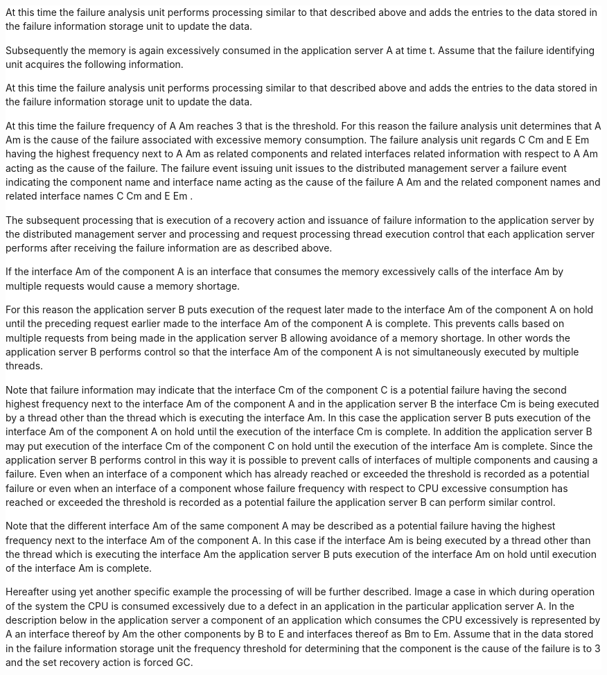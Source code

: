 At this time the failure analysis unit performs processing similar to that described above and adds the entries to the data stored in the failure information storage unit to update the data.

Subsequently the memory is again excessively consumed in the application server A at time t. Assume that the failure identifying unit acquires the following information.

At this time the failure analysis unit performs processing similar to that described above and adds the entries to the data stored in the failure information storage unit to update the data.

At this time the failure frequency of A Am reaches 3 that is the threshold. For this reason the failure analysis unit determines that A Am is the cause of the failure associated with excessive memory consumption. The failure analysis unit regards C Cm and E Em having the highest frequency next to A Am as related components and related interfaces related information with respect to A Am acting as the cause of the failure. The failure event issuing unit issues to the distributed management server a failure event indicating the component name and interface name acting as the cause of the failure A Am and the related component names and related interface names C Cm and E Em .

The subsequent processing that is execution of a recovery action and issuance of failure information to the application server by the distributed management server and processing and request processing thread execution control that each application server performs after receiving the failure information are as described above.

If the interface Am of the component A is an interface that consumes the memory excessively calls of the interface Am by multiple requests would cause a memory shortage.

For this reason the application server B puts execution of the request later made to the interface Am of the component A on hold until the preceding request earlier made to the interface Am of the component A is complete. This prevents calls based on multiple requests from being made in the application server B allowing avoidance of a memory shortage. In other words the application server B performs control so that the interface Am of the component A is not simultaneously executed by multiple threads.

Note that failure information may indicate that the interface Cm of the component C is a potential failure having the second highest frequency next to the interface Am of the component A and in the application server B the interface Cm is being executed by a thread other than the thread which is executing the interface Am. In this case the application server B puts execution of the interface Am of the component A on hold until the execution of the interface Cm is complete. In addition the application server B may put execution of the interface Cm of the component C on hold until the execution of the interface Am is complete. Since the application server B performs control in this way it is possible to prevent calls of interfaces of multiple components and causing a failure. Even when an interface of a component which has already reached or exceeded the threshold is recorded as a potential failure or even when an interface of a component whose failure frequency with respect to CPU excessive consumption has reached or exceeded the threshold is recorded as a potential failure the application server B can perform similar control.

Note that the different interface Am of the same component A may be described as a potential failure having the highest frequency next to the interface Am of the component A. In this case if the interface Am is being executed by a thread other than the thread which is executing the interface Am the application server B puts execution of the interface Am on hold until execution of the interface Am is complete.

Hereafter using yet another specific example the processing of will be further described. Image a case in which during operation of the system the CPU is consumed excessively due to a defect in an application in the particular application server A. In the description below in the application server a component of an application which consumes the CPU excessively is represented by A an interface thereof by Am the other components by B to E and interfaces thereof as Bm to Em. Assume that in the data stored in the failure information storage unit the frequency threshold for determining that the component is the cause of the failure is to 3 and the set recovery action is forced GC. 
